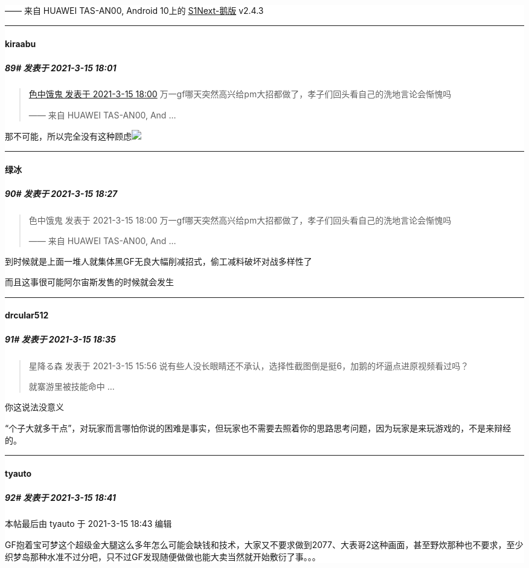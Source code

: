 —— 来自 HUAWEI TAS-AN00, Android 10上的 [S1Next-鹅版](https://github.com/ykrank/S1-Next/releases) v2.4.3


-----

####  kiraabu  
##### 89#       发表于 2021-3-15 18:01


<blockquote><a href="httphttps://bbs.saraba1st.com/2b/forum.php?mod=redirect&amp;goto=findpost&amp;pid=50633423&amp;ptid=1993143" target="_blank">色中饿鬼 发表于 2021-3-15 18:00</a>
万一gf哪天突然高兴给pm大招都做了，孝子们回头看自己的洗地言论会惭愧吗

—— 来自 HUAWEI TAS-AN00, And ...</blockquote>
那不可能，所以完全没有这种顾虑<img src="https://static.saraba1st.com/image/smiley/face2017/037.png" referrerpolicy="no-referrer">


-----

####  绿冰  
##### 90#       发表于 2021-3-15 18:27


<blockquote>色中饿鬼 发表于 2021-3-15 18:00
万一gf哪天突然高兴给pm大招都做了，孝子们回头看自己的洗地言论会惭愧吗


—— 来自 HUAWEI TAS-AN00, And ...</blockquote>
到时候就是上面一堆人就集体黑GF无良大幅削减招式，偷工减料破坏对战多样性了

而且这事很可能阿尔宙斯发售的时候就会发生


-----

####  drcular512  
##### 91#       发表于 2021-3-15 18:35


<blockquote>星降る森 发表于 2021-3-15 15:56
说有些人没长眼睛还不承认，选择性截图倒是挺6，加鹅的坏逼点进原视频看过吗？

就寨游里被技能命中 ...</blockquote>
你这说法没意义

“个子大就多干点”，对玩家而言哪怕你说的困难是事实，但玩家也不需要去照着你的思路思考问题，因为玩家是来玩游戏的，不是来辩经的。


-----

####  tyauto  
##### 92#       发表于 2021-3-15 18:41


 本帖最后由 tyauto 于 2021-3-15 18:43 编辑 

GF抱着宝可梦这个超级金大腿这么多年怎么可能会缺钱和技术，大家又不要求做到2077、大表哥2这种画面，甚至野炊那种也不要求，至少织梦岛那种水准不过分吧，只不过GF发现随便做做也能大卖当然就开始敷衍了事。。。
